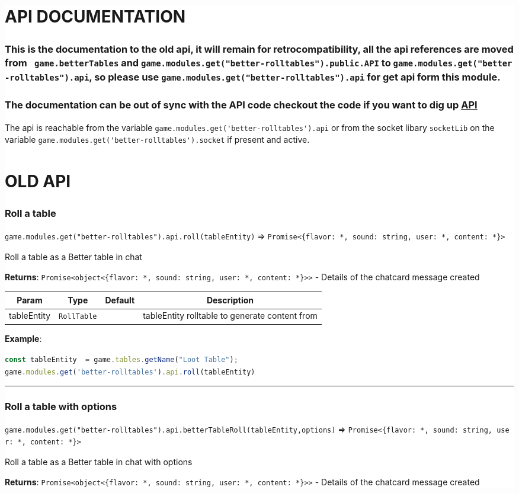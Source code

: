 # API DOCUMENTATION

### This is the documentation to the old api, it will remain for retrocompatibility, all the api references are moved from ` game.betterTables` and `game.modules.get("better-rolltables").public.API` to `game.modules.get("better-rolltables").api`, so please use  `game.modules.get("better-rolltables").api` for get api form this module.

### The documentation can be out of sync with the API code checkout the code if you want to dig up [API](../../src/scripts/API.js)

The api is reachable from the variable `game.modules.get('better-rolltables').api` or from the socket libary `socketLib` on the variable `game.modules.get('better-rolltables').socket` if present and active.

# OLD API

### Roll a table

`game.modules.get("better-rolltables").api.roll(tableEntity)` ⇒ `Promise<{flavor: *, sound: string, user: *, content: *}>`

Roll a table as a Better table in chat

**Returns**: `Promise<object<{flavor: *, sound: string, user: *, content: *}>>` - Details of the chatcard message created

| Param                    | Type                    | Default | Description                                            |
|--------------------------|-------------------------|---------|--------------------------------------------------------|
| tableEntity              | `RollTable`             |         | tableEntity rolltable to generate content from         |

**Example**:

```js
const tableEntity  = game.tables.getName("Loot Table");
game.modules.get('better-rolltables').api.roll(tableEntity)

```

---


### Roll a table with options

`game.modules.get("better-rolltables").api.betterTableRoll(tableEntity,options)` ⇒ `Promise<{flavor: *, sound: string, user: *, content: *}>`

Roll a table as a Better table in chat with options

**Returns**: `Promise<object<{flavor: *, sound: string, user: *, content: *}>>` - Details of the chatcard message created
